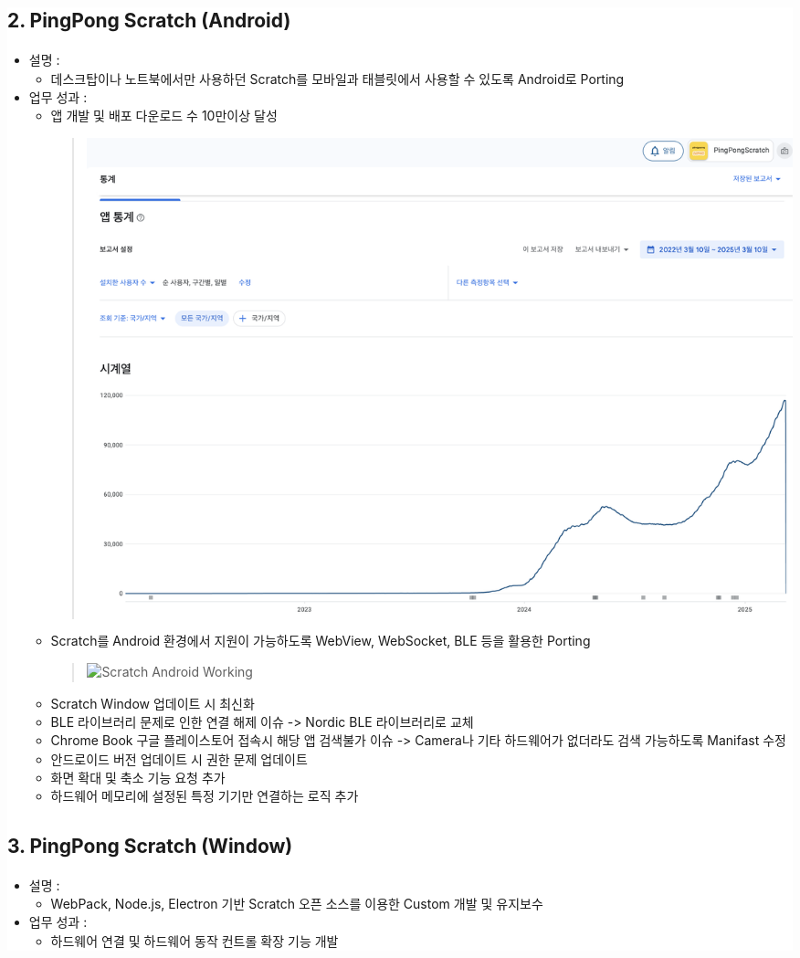 ## 2. PingPong Scratch (Android)
 - 설명 :
    - 데스크탑이나 노트북에서만 사용하던 Scratch를 모바일과 태블릿에서 사용할 수 있도록 Android로 Porting
 - 업무 성과 :
    - 앱 개발 및 배포 다운로드 수 10만이상 달성
      > ![Scratch Android Download](../assets/experience/roborisen/Pingpong-Scratch_Android/download.png)
    - Scratch를 Android 환경에서 지원이 가능하도록 WebView, WebSocket, BLE 등을 활용한 Porting
      > ![Scratch Android Working](../assets/experience/roborisen/Pingpong-Scratch_Android/working.gif)
    - Scratch Window 업데이트 시 최신화
    - BLE 라이브러리 문제로 인한 연결 해제 이슈 -> Nordic BLE 라이브러리로 교체
    - Chrome Book 구글 플레이스토어 접속시 해당 앱 검색불가 이슈 -> Camera나 기타 하드웨어가 없더라도 검색 가능하도록 Manifast 수정
    - 안드로이드 버전 업데이트 시 권한 문제 업데이트
    - 화면 확대 및 축소 기능 요청 추가
    - 하드웨어 메모리에 설정된 특정 기기만 연결하는 로직 추가

## 3. PingPong Scratch (Window)
 - 설명 :
   - WebPack, Node.js, Electron 기반 Scratch 오픈 소스를 이용한 Custom 개발 및 유지보수
 - 업무 성과 :
   - 하드웨어 연결 및 하드웨어 동작 컨트롤 확장 기능 개발
